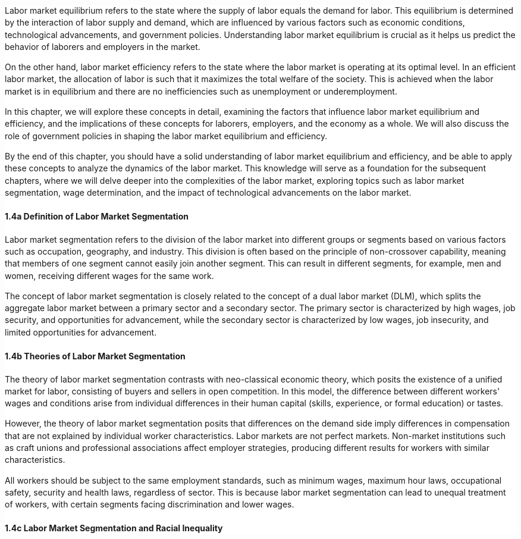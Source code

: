 Labor market equilibrium refers to the state where the supply of labor equals the demand for labor. This equilibrium is determined by the interaction of labor supply and demand, which are influenced by various factors such as economic conditions, technological advancements, and government policies. Understanding labor market equilibrium is crucial as it helps us predict the behavior of laborers and employers in the market.

On the other hand, labor market efficiency refers to the state where the labor market is operating at its optimal level. In an efficient labor market, the allocation of labor is such that it maximizes the total welfare of the society. This is achieved when the labor market is in equilibrium and there are no inefficiencies such as unemployment or underemployment.

In this chapter, we will explore these concepts in detail, examining the factors that influence labor market equilibrium and efficiency, and the implications of these concepts for laborers, employers, and the economy as a whole. We will also discuss the role of government policies in shaping the labor market equilibrium and efficiency.

By the end of this chapter, you should have a solid understanding of labor market equilibrium and efficiency, and be able to apply these concepts to analyze the dynamics of the labor market. This knowledge will serve as a foundation for the subsequent chapters, where we will delve deeper into the complexities of the labor market, exploring topics such as labor market segmentation, wage determination, and the impact of technological advancements on the labor market.




#### 1.4a Definition of Labor Market Segmentation

Labor market segmentation refers to the division of the labor market into different groups or segments based on various factors such as occupation, geography, and industry. This division is often based on the principle of non-crossover capability, meaning that members of one segment cannot easily join another segment. This can result in different segments, for example, men and women, receiving different wages for the same work. 

The concept of labor market segmentation is closely related to the concept of a dual labor market (DLM), which splits the aggregate labor market between a primary sector and a secondary sector. The primary sector is characterized by high wages, job security, and opportunities for advancement, while the secondary sector is characterized by low wages, job insecurity, and limited opportunities for advancement.

#### 1.4b Theories of Labor Market Segmentation

The theory of labor market segmentation contrasts with neo-classical economic theory, which posits the existence of a unified market for labor, consisting of buyers and sellers in open competition. In this model, the difference between different workers' wages and conditions arise from individual differences in their human capital (skills, experience, or formal education) or tastes.

However, the theory of labor market segmentation posits that differences on the demand side imply differences in compensation that are not explained by individual worker characteristics. Labor markets are not perfect markets. Non-market institutions such as craft unions and professional associations affect employer strategies, producing different results for workers with similar characteristics.

All workers should be subject to the same employment standards, such as minimum wages, maximum hour laws, occupational safety, security and health laws, regardless of sector. This is because labor market segmentation can lead to unequal treatment of workers, with certain segments facing discrimination and lower wages.

#### 1.4c Labor Market Segmentation and Racial Inequality
